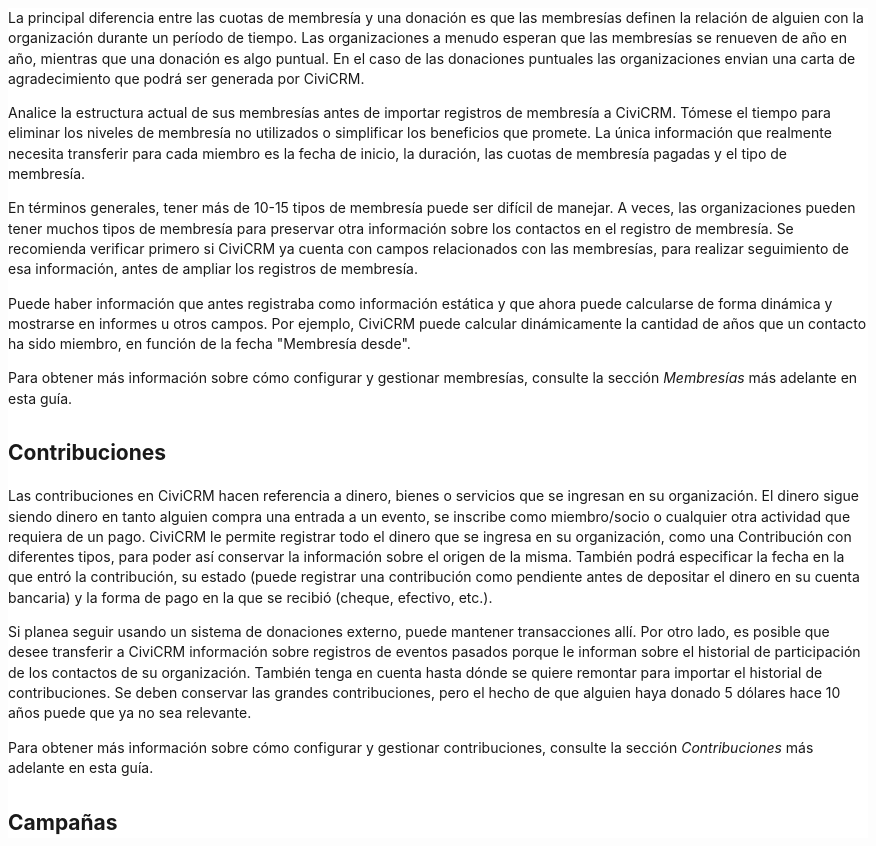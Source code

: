 La principal diferencia entre las cuotas de membresía y una donación es que las
membresías definen la relación de alguien con la organización durante un período
de tiempo. Las organizaciones a menudo esperan que las membresías se renueven de
año en año, mientras que una donación es algo puntual. En el caso de las
donaciones puntuales las organizaciones envian una carta de agradecimiento que
podrá ser generada por CiviCRM.

Analice la estructura actual de sus membresías antes de importar registros de
membresía a CiviCRM. Tómese el tiempo para eliminar los niveles de membresía no
utilizados o simplificar los beneficios que promete. La única información que
realmente necesita transferir para cada miembro es la fecha de inicio, la
duración, las cuotas de membresía pagadas y el tipo de membresía.

En términos generales, tener más de 10-15 tipos de membresía puede ser difícil
de manejar. A veces, las organizaciones pueden tener muchos tipos de membresía
para preservar otra información sobre los contactos en el registro de membresía.
Se recomienda verificar primero si CiviCRM ya cuenta con campos relacionados con
las membresías, para realizar seguimiento de esa información, antes de ampliar
los registros de membresía.

Puede haber información que antes registraba como información estática y que
ahora puede calcularse de forma dinámica y mostrarse en informes u otros campos.
Por ejemplo, CiviCRM puede calcular dinámicamente la cantidad de años que un
contacto ha sido miembro, en función de la fecha "Membresía desde".

Para obtener más información sobre cómo configurar y gestionar membresías,
consulte la sección  *Membresías* más adelante en esta guía.

Contribuciones
--------------

Las contribuciones en CiviCRM hacen referencia a dinero, bienes o servicios que
se ingresan en su organización. El dinero sigue siendo dinero en tanto alguien
compra una entrada a un evento, se inscribe como miembro/socio o cualquier otra
actividad que requiera de un pago. CiviCRM le permite registrar todo el dinero
que se ingresa en su organización, como una Contribución con diferentes tipos,
para poder así conservar la información sobre el origen de la misma. También
podrá especificar la fecha en la que entró la contribución, su estado (puede
registrar una contribución como pendiente antes de depositar el dinero en su
cuenta bancaria) y la forma de pago en la que se recibió (cheque, efectivo,
etc.).

Si planea seguir usando un sistema de donaciones externo, puede mantener
transacciones allí. Por otro lado, es posible que desee transferir a CiviCRM
información sobre registros de eventos pasados porque le informan sobre el
historial de participación de los contactos de su organización. También tenga en
cuenta hasta dónde se quiere remontar para importar el historial de
contribuciones. Se deben conservar las grandes contribuciones, pero el hecho de
que alguien haya donado 5 dólares hace 10 años puede que ya no sea relevante.

Para obtener más información sobre cómo configurar y gestionar contribuciones,
consulte la sección *Contribuciones*  más adelante en esta guía.

Campañas
--------
